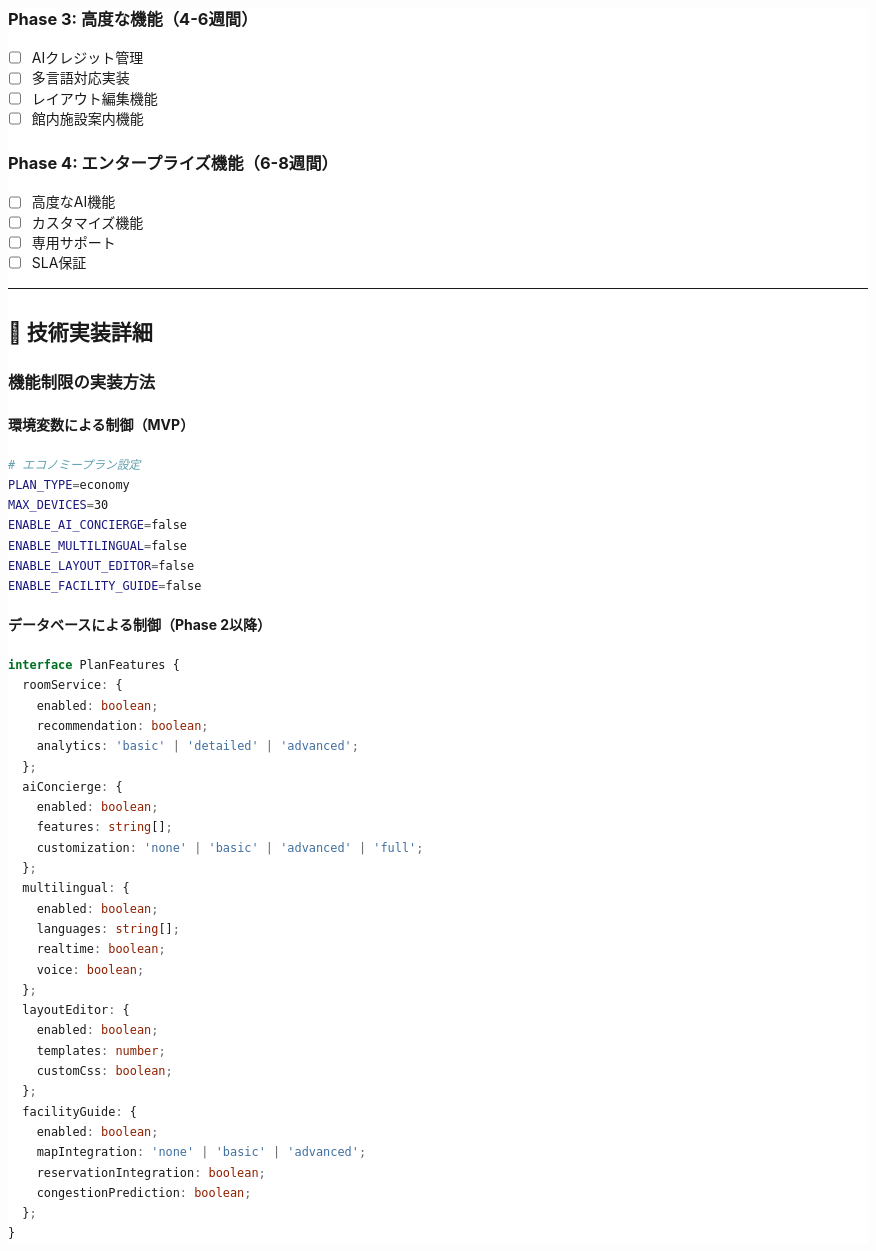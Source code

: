 ### **Phase 3: 高度な機能（4-6週間）**
- [ ] AIクレジット管理
- [ ] 多言語対応実装
- [ ] レイアウト編集機能
- [ ] 館内施設案内機能

### **Phase 4: エンタープライズ機能（6-8週間）**
- [ ] 高度なAI機能
- [ ] カスタマイズ機能
- [ ] 専用サポート
- [ ] SLA保証

---

## 🔧 **技術実装詳細**

### **機能制限の実装方法**

#### **環境変数による制御（MVP）**
```bash
# エコノミープラン設定
PLAN_TYPE=economy
MAX_DEVICES=30
ENABLE_AI_CONCIERGE=false
ENABLE_MULTILINGUAL=false
ENABLE_LAYOUT_EDITOR=false
ENABLE_FACILITY_GUIDE=false
```

#### **データベースによる制御（Phase 2以降）**
```typescript
interface PlanFeatures {
  roomService: {
    enabled: boolean;
    recommendation: boolean;
    analytics: 'basic' | 'detailed' | 'advanced';
  };
  aiConcierge: {
    enabled: boolean;
    features: string[];
    customization: 'none' | 'basic' | 'advanced' | 'full';
  };
  multilingual: {
    enabled: boolean;
    languages: string[];
    realtime: boolean;
    voice: boolean;
  };
  layoutEditor: {
    enabled: boolean;
    templates: number;
    customCss: boolean;
  };
  facilityGuide: {
    enabled: boolean;
    mapIntegration: 'none' | 'basic' | 'advanced';
    reservationIntegration: boolean;
    congestionPrediction: boolean;
  };
}
```
